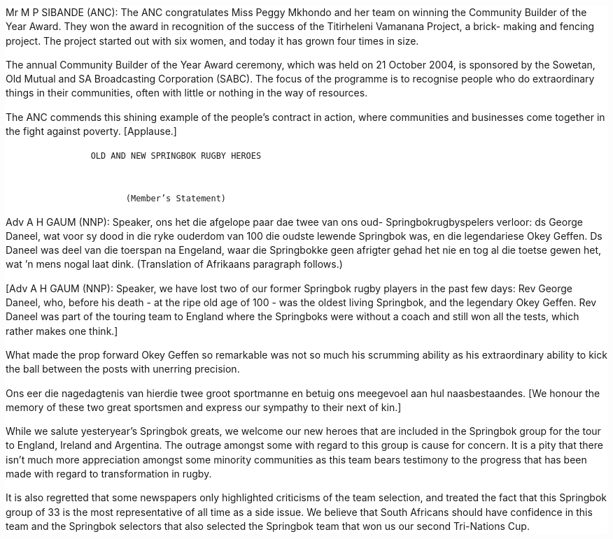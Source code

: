 Mr M P SIBANDE (ANC): The ANC congratulates Miss Peggy Mkhondo and her team
on winning the Community Builder of the Year Award. They won the award in
recognition of the success of the Titirheleni Vamanana Project, a brick-
making and fencing project. The project started out with six women, and
today it has grown four times in size.

The annual Community Builder of the Year Award ceremony, which was held on
21 October 2004, is sponsored by the Sowetan, Old Mutual and SA
Broadcasting Corporation (SABC). The focus of the programme is to recognise
people who do extraordinary things in their communities, often with little
or nothing in the way of resources.

The ANC commends this shining example of the people’s contract in action,
where communities and businesses come together in the fight against
poverty. [Applause.]




                     OLD AND NEW SPRINGBOK RUGBY HEROES


                            (Member’s Statement)

Adv A H GAUM (NNP): Speaker, ons het die afgelope paar dae twee van ons oud-
Springbokrugbyspelers verloor: ds George Daneel, wat voor sy dood in die
ryke ouderdom van 100 die oudste lewende Springbok was, en die legendariese
Okey Geffen. Ds Daneel was deel van die toerspan na Engeland, waar die
Springbokke geen afrigter gehad het nie en tog al die toetse gewen het, wat
’n mens nogal laat dink. (Translation of Afrikaans paragraph follows.)

[Adv A H GAUM (NNP): Speaker, we have lost two of our former Springbok
rugby players in the past few days: Rev George Daneel, who, before his
death - at the ripe old age of 100 - was the oldest living Springbok, and
the legendary Okey Geffen. Rev Daneel was part of the touring team to
England where the Springboks were without a coach and still won all the
tests, which rather makes one think.]

What made the prop forward Okey Geffen so remarkable was not so much his
scrumming ability as his extraordinary ability to kick the ball between the
posts with unerring precision.

Ons eer die nagedagtenis van hierdie twee groot sportmanne en betuig ons
meegevoel aan hul naasbestaandes. [We honour the memory of these two great
sportsmen and express our sympathy to their next of kin.]

While we salute yesteryear’s Springbok greats, we welcome our new heroes
that are included in the Springbok group for the tour to England, Ireland
and Argentina. The outrage amongst some with regard to this group is cause
for concern. It is a pity that there isn’t much more appreciation amongst
some minority communities as this team bears testimony to the progress that
has been made with regard to transformation in rugby.

It is also regretted that some newspapers only highlighted criticisms of
the team selection, and treated the fact that this Springbok group of 33 is
the most representative of all time as a side issue. We believe that South
Africans should have confidence in this team and the Springbok selectors
that also selected the Springbok team that won us our second Tri-Nations
Cup.
